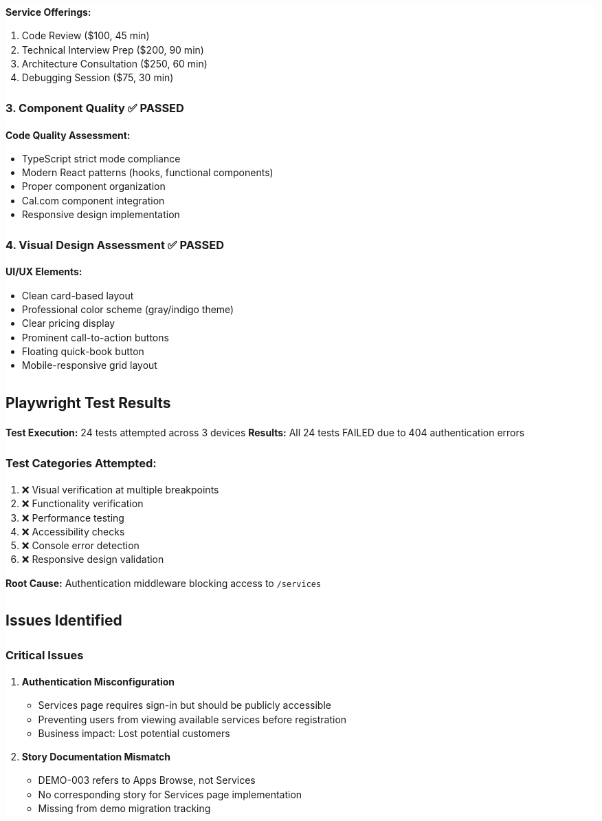 **Service Offerings:**
1. Code Review ($100, 45 min)
2. Technical Interview Prep ($200, 90 min) 
3. Architecture Consultation ($250, 60 min)
4. Debugging Session ($75, 30 min)

### 3. Component Quality ✅ PASSED

**Code Quality Assessment:**
- TypeScript strict mode compliance
- Modern React patterns (hooks, functional components)
- Proper component organization
- Cal.com component integration
- Responsive design implementation

### 4. Visual Design Assessment ✅ PASSED

**UI/UX Elements:**
- Clean card-based layout
- Professional color scheme (gray/indigo theme)
- Clear pricing display
- Prominent call-to-action buttons
- Floating quick-book button
- Mobile-responsive grid layout

## Playwright Test Results

**Test Execution:** 24 tests attempted across 3 devices
**Results:** All 24 tests FAILED due to 404 authentication errors

### Test Categories Attempted:
1. ❌ Visual verification at multiple breakpoints
2. ❌ Functionality verification
3. ❌ Performance testing
4. ❌ Accessibility checks
5. ❌ Console error detection
6. ❌ Responsive design validation

**Root Cause:** Authentication middleware blocking access to `/services`

## Issues Identified

### Critical Issues
1. **Authentication Misconfiguration**
   - Services page requires sign-in but should be publicly accessible
   - Preventing users from viewing available services before registration
   - Business impact: Lost potential customers

2. **Story Documentation Mismatch** 
   - DEMO-003 refers to Apps Browse, not Services
   - No corresponding story for Services page implementation
   - Missing from demo migration tracking
